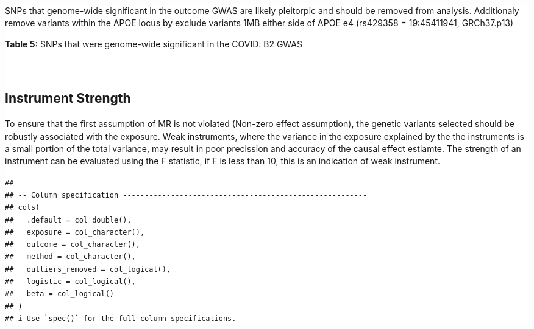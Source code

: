 SNPs that genome-wide significant in the outcome GWAS are likely pleitorpic and should be removed from analysis. Additionaly remove variants within the APOE locus by exclude variants 1MB either side of APOE e4 (rs429358 = 19:45411941, GRCh37.p13)
<br>


**Table 5:** SNPs that were genome-wide significant in the COVID: B2 GWAS
<div data-pagedtable="false">
  <script data-pagedtable-source type="application/json">
{"columns":[{"label":["SNP"],"name":[1],"type":["chr"],"align":["left"]},{"label":["chr.outcome"],"name":[2],"type":["dbl"],"align":["right"]},{"label":["pos.outcome"],"name":[3],"type":["dbl"],"align":["right"]},{"label":["pval.exposure"],"name":[4],"type":["dbl"],"align":["right"]},{"label":["pval.outcome"],"name":[5],"type":["dbl"],"align":["right"]}],"data":[],"options":{"columns":{"min":{},"max":[10]},"rows":{"min":[10],"max":[10]},"pages":{}}}
  </script>
</div>
<br>


## Instrument Strength
To ensure that the first assumption of MR is not violated (Non-zero effect assumption), the genetic variants selected should be robustly associated with the exposure. Weak instruments, where the variance in the exposure explained by the the instruments is a small portion of the total variance, may result in poor precission and accuracy of the causal effect estiamte. The strength of an instrument can be evaluated using the F statistic, if F is less than 10, this is an indication of weak instrument.


```
## 
## -- Column specification --------------------------------------------------------
## cols(
##   .default = col_double(),
##   exposure = col_character(),
##   outcome = col_character(),
##   method = col_character(),
##   outliers_removed = col_logical(),
##   logistic = col_logical(),
##   beta = col_logical()
## )
## i Use `spec()` for the full column specifications.
```

<div data-pagedtable="false">
  <script data-pagedtable-source type="application/json">
{"columns":[{"label":["outliers_removed"],"name":[1],"type":["lgl"],"align":["right"]},{"label":["pve.exposure"],"name":[2],"type":["dbl"],"align":["right"]},{"label":["F"],"name":[3],"type":["dbl"],"align":["right"]},{"label":["Alpha"],"name":[4],"type":["dbl"],"align":["right"]},{"label":["NCP"],"name":[5],"type":["dbl"],"align":["right"]},{"label":["Power"],"name":[6],"type":["dbl"],"align":["right"]}],"data":[{"1":"FALSE","2":"0.1428966","3":"124.96246","4":"0.05","5":"1.451127","6":"0.2258000"},{"1":"TRUE","2":"0.0487746","3":"64.08874","4":"0.05","5":"4.348180","6":"0.5498693"}],"options":{"columns":{"min":{},"max":[10]},"rows":{"min":[10],"max":[10]},"pages":{}}}
  </script>
</div>
